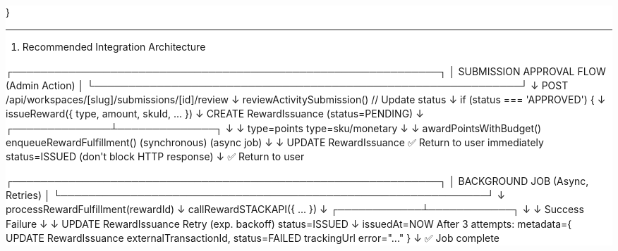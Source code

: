 }

---

1. Recommended Integration Architecture

┌─────────────────────────────────────────────────────────────┐
│ SUBMISSION APPROVAL FLOW (Admin Action)                     │
└─────────────────────────────────────────────────────────────┘
↓
POST /api/workspaces/[slug]/submissions/[id]/review
↓
reviewActivitySubmission()  // Update status
↓
if (status === 'APPROVED') {
↓
issueReward({ type, amount, skuId, ... })
↓
CREATE RewardIssuance (status=PENDING)
↓
┌──────────────┴──────────────┐
↓                             ↓
type=points                   type=sku/monetary
↓                             ↓
awardPointsWithBudget()      enqueueRewardFulfillment()
(synchronous)                (async job)
↓                             ↓
UPDATE RewardIssuance         ✅ Return to user immediately
status=ISSUED                    (don't block HTTP response)
↓
✅ Return to user

┌─────────────────────────────────────────────────────────────┐
│ BACKGROUND JOB (Async, Retries)                             │
└─────────────────────────────────────────────────────────────┘
↓
processRewardFulfillment(rewardId)
↓
callRewardSTACKAPI({ ... })
↓
┌────────────┴────────────┐
↓                         ↓
Success                   Failure
↓                         ↓
UPDATE RewardIssuance    Retry (exp. backoff)
status=ISSUED                   ↓
issuedAt=NOW              After 3 attempts:
metadata={                UPDATE RewardIssuance
externalTransactionId,  status=FAILED
trackingUrl             error="..."
}
↓
✅ Job complete


[ROLES.MANAGER]: [